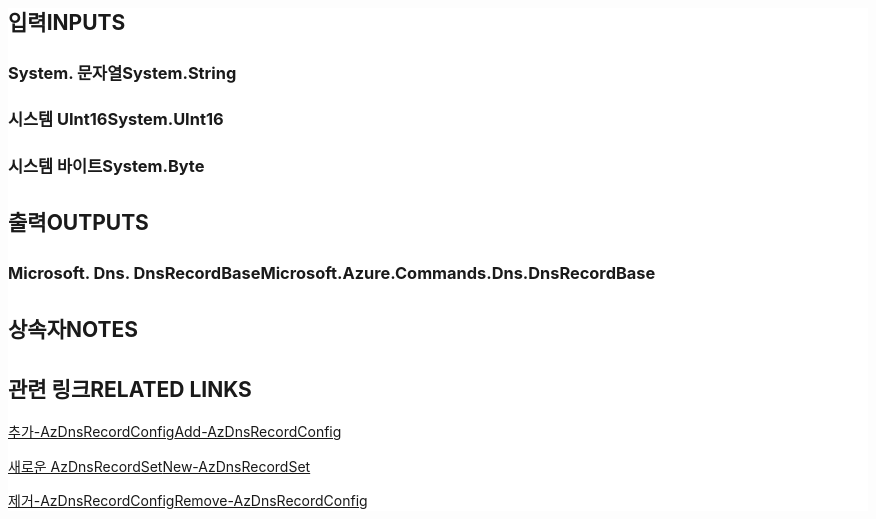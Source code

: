## <span data-ttu-id="01065-195">입력</span><span class="sxs-lookup"><span data-stu-id="01065-195">INPUTS</span></span>

### <span data-ttu-id="01065-196">System. 문자열</span><span class="sxs-lookup"><span data-stu-id="01065-196">System.String</span></span>

### <span data-ttu-id="01065-197">시스템 UInt16</span><span class="sxs-lookup"><span data-stu-id="01065-197">System.UInt16</span></span>

### <span data-ttu-id="01065-198">시스템 바이트</span><span class="sxs-lookup"><span data-stu-id="01065-198">System.Byte</span></span>

## <span data-ttu-id="01065-199">출력</span><span class="sxs-lookup"><span data-stu-id="01065-199">OUTPUTS</span></span>

### <span data-ttu-id="01065-200">Microsoft. Dns. DnsRecordBase</span><span class="sxs-lookup"><span data-stu-id="01065-200">Microsoft.Azure.Commands.Dns.DnsRecordBase</span></span>

## <span data-ttu-id="01065-201">상속자</span><span class="sxs-lookup"><span data-stu-id="01065-201">NOTES</span></span>

## <span data-ttu-id="01065-202">관련 링크</span><span class="sxs-lookup"><span data-stu-id="01065-202">RELATED LINKS</span></span>

[<span data-ttu-id="01065-203">추가-AzDnsRecordConfig</span><span class="sxs-lookup"><span data-stu-id="01065-203">Add-AzDnsRecordConfig</span></span>](./Add-AzDnsRecordConfig.md)

[<span data-ttu-id="01065-204">새로운 AzDnsRecordSet</span><span class="sxs-lookup"><span data-stu-id="01065-204">New-AzDnsRecordSet</span></span>](./New-AzDnsRecordSet.md)

[<span data-ttu-id="01065-205">제거-AzDnsRecordConfig</span><span class="sxs-lookup"><span data-stu-id="01065-205">Remove-AzDnsRecordConfig</span></span>](./Remove-AzDnsRecordConfig.md)
